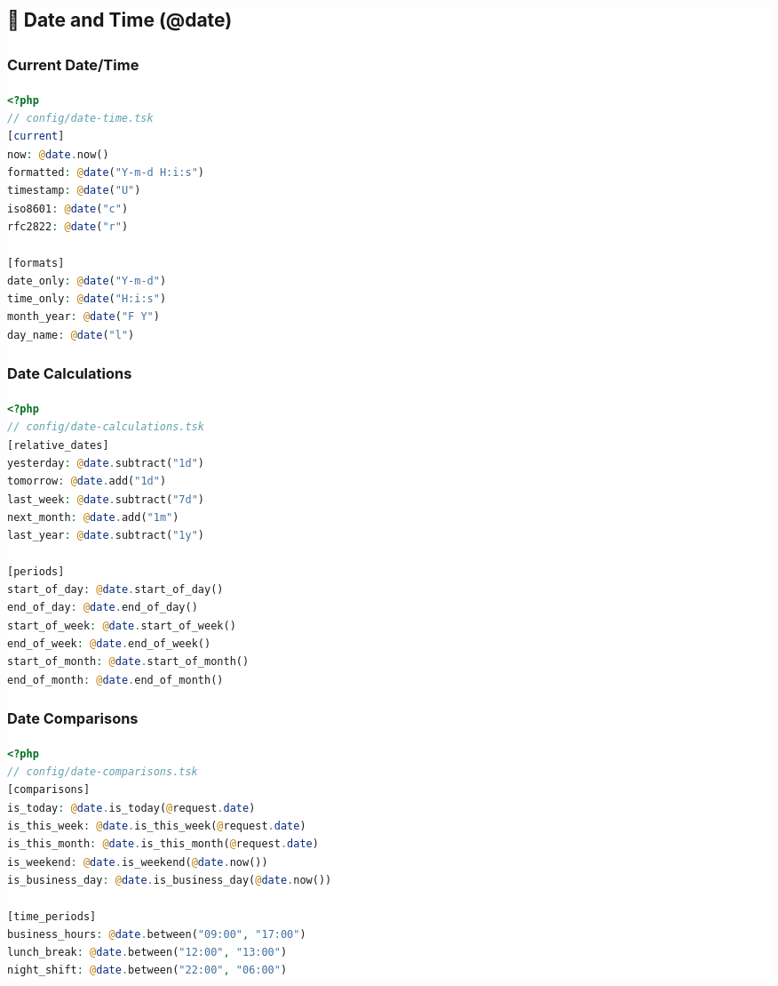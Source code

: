 ## 📅 Date and Time (@date)

### Current Date/Time

```php
<?php
// config/date-time.tsk
[current]
now: @date.now()
formatted: @date("Y-m-d H:i:s")
timestamp: @date("U")
iso8601: @date("c")
rfc2822: @date("r")

[formats]
date_only: @date("Y-m-d")
time_only: @date("H:i:s")
month_year: @date("F Y")
day_name: @date("l")
```

### Date Calculations

```php
<?php
// config/date-calculations.tsk
[relative_dates]
yesterday: @date.subtract("1d")
tomorrow: @date.add("1d")
last_week: @date.subtract("7d")
next_month: @date.add("1m")
last_year: @date.subtract("1y")

[periods]
start_of_day: @date.start_of_day()
end_of_day: @date.end_of_day()
start_of_week: @date.start_of_week()
end_of_week: @date.end_of_week()
start_of_month: @date.start_of_month()
end_of_month: @date.end_of_month()
```

### Date Comparisons

```php
<?php
// config/date-comparisons.tsk
[comparisons]
is_today: @date.is_today(@request.date)
is_this_week: @date.is_this_week(@request.date)
is_this_month: @date.is_this_month(@request.date)
is_weekend: @date.is_weekend(@date.now())
is_business_day: @date.is_business_day(@date.now())

[time_periods]
business_hours: @date.between("09:00", "17:00")
lunch_break: @date.between("12:00", "13:00")
night_shift: @date.between("22:00", "06:00")
```

